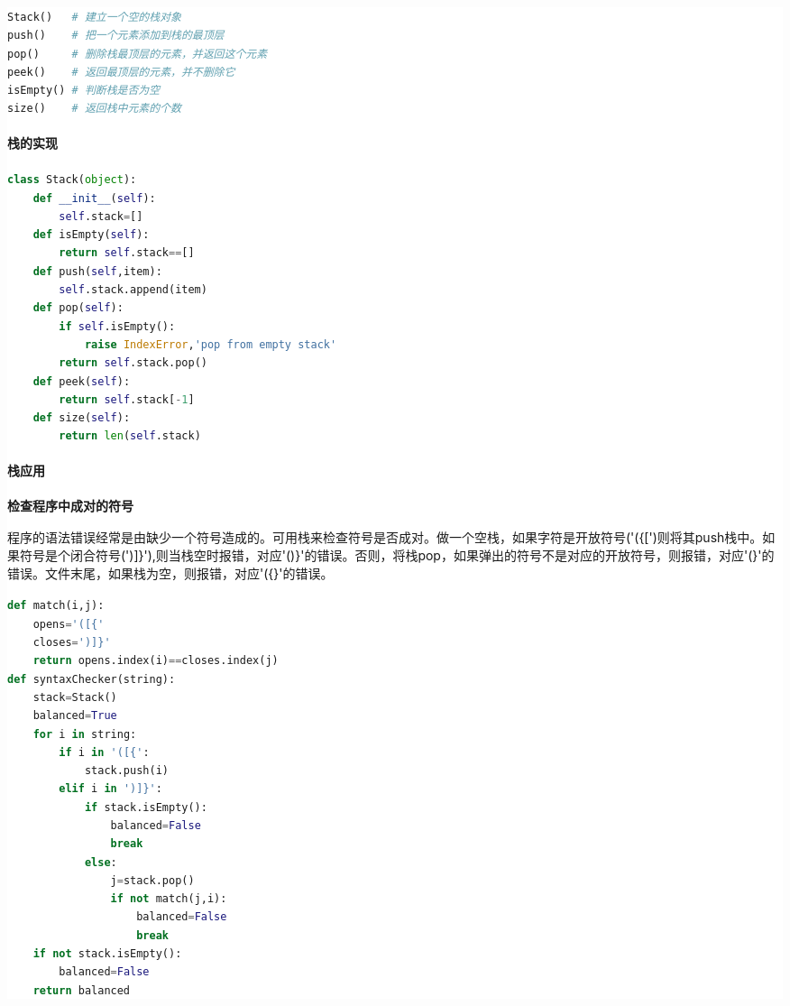 ```python
Stack()   # 建立一个空的栈对象
push()    # 把一个元素添加到栈的最顶层
pop()     # 删除栈最顶层的元素，并返回这个元素
peek()    # 返回最顶层的元素，并不删除它
isEmpty() # 判断栈是否为空
size()    # 返回栈中元素的个数
```

#### 栈的实现

```python
class Stack(object):
    def __init__(self):
        self.stack=[]
    def isEmpty(self):
        return self.stack==[]
    def push(self,item):
        self.stack.append(item)
    def pop(self):
        if self.isEmpty():
            raise IndexError,'pop from empty stack'
        return self.stack.pop()
    def peek(self):
        return self.stack[-1]
    def size(self):
        return len(self.stack)
```

####  栈应用

**检查程序中成对的符号**

程序的语法错误经常是由缺少一个符号造成的。可用栈来检查符号是否成对。做一个空栈，如果字符是开放符号('({[')则将其push栈中。如果符号是个闭合符号(')]}'),则当栈空时报错，对应'()}'的错误。否则，将栈pop，如果弹出的符号不是对应的开放符号，则报错，对应'(}'的错误。文件末尾，如果栈为空，则报错，对应'({}'的错误。 

```python
def match(i,j):
    opens='([{'
    closes=')]}'
    return opens.index(i)==closes.index(j)
def syntaxChecker(string):
    stack=Stack()
    balanced=True
    for i in string:
        if i in '([{':
            stack.push(i)
        elif i in ')]}':
            if stack.isEmpty():
                balanced=False
                break
            else:
                j=stack.pop()
                if not match(j,i):
                    balanced=False
                    break
    if not stack.isEmpty():
        balanced=False
    return balanced
```


[^1]: https://zhaochj.github.io/2016/05/12/2016-05-12-%E6%95%B0%E6%8D%AE%E7%BB%93%E6%9E%84-%E9%93%BE%E8%A1%A8/